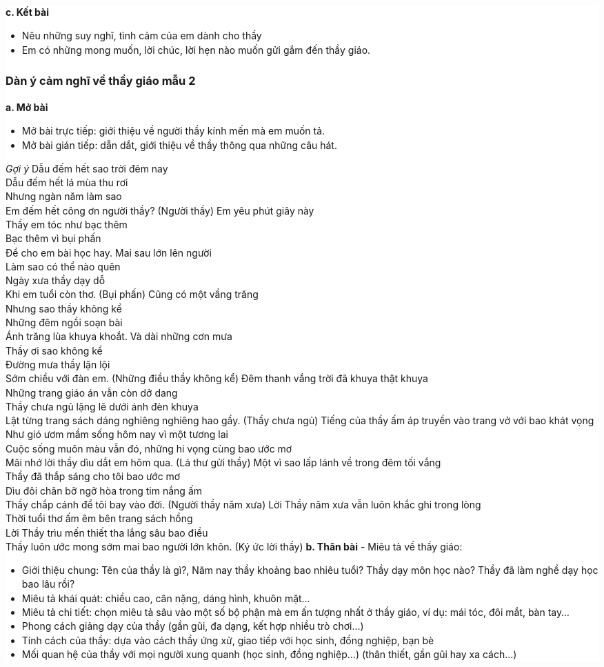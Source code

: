 **c. Kết bài**
  * Nêu những suy nghĩ, tình cảm của em dành cho thầy
  * Em có những mong muốn, lời chúc, lời hẹn nào muốn gửi gắm đến thầy giáo.

### Dàn ý cảm nghĩ về thầy giáo mẫu 2
**a. Mở bài**
  * Mở bài trực tiếp: giới thiệu về người thầy kính mến mà em muốn tả.
  * Mở bài gián tiếp: dẫn dắt, giới thiệu về thầy thông qua những câu hát.

_Gợi ý_
Dẫu đếm hết sao trời đêm nay  
Dẫu đếm hết lá mùa thu rơi  
Nhưng ngàn năm làm sao  
Em đếm hết công ơn người thầy?
\(Người thầy\)
Em yêu phút giây này  
Thầy em tóc như bạc thêm  
Bạc thêm vì bụi phấn  
Để cho em bài học hay.
Mai sau lớn lên người  
Làm sao có thể nào quên  
Ngày xưa thầy dạy dỗ  
Khi em tuổi còn thơ.
\(Bụi phấn\)
Cũng có một vầng trăng  
Nhưng sao thầy không kể  
Những đêm ngồi soạn bài  
Ánh trăng lùa khuya khoắt.
Và dài những cơn mưa  
Thầy ơi sao không kể  
Đường mưa thầy lặn lội  
Sớm chiều với đàn em.
\(Những điều thầy không kể\)
Đêm thanh vắng trời đã khuya thật khuya  
Những trang giáo án vẫn còn dở dang  
Thầy chưa ngủ lặng lẽ dưới ánh đèn khuya  
Lật từng trang sách dáng nghiêng nghiêng hao gầy.
\(Thầy chưa ngủ\)
Tiếng của thầy ấm áp truyền vào trang vở với bao khát vọng  
Như gió ươm mầm sống hôm nay vì một tương lai  
Cuộc sống muôn màu vẫn đó, những hi vọng cùng bao ước mơ  
Mãi nhớ lời thầy dìu dắt em hôm qua.
\(Lá thư gửi thầy\)
Một vì sao lấp lánh về trong đêm tối vắng  
Thầy đã thắp sáng cho tôi bao ước mơ  
Dìu đôi chân bỡ ngỡ hòa trong tim nắng ấm  
Thầy chắp cánh để tôi bay vào đời.
\(Người thầy năm xưa\)
Lời Thầy năm xưa vẫn luôn khắc ghi trong lòng  
Thời tuổi thơ ấm êm bên trang sách hồng  
Lời Thầy trìu mến thiết tha lắng sâu bao điều  
Thầy luôn ước mong sớm mai bao người lớn khôn.
\(Ký ức lời thầy\)
**b. Thân bài**
\- Miêu tả về thầy giáo:
  * Giới thiệu chung: Tên của thầy là gì?, Năm nay thầy khoảng bao nhiêu tuổi? Thầy dạy môn học nào? Thầy đã làm nghề dạy học bao lâu rồi?
  * Miêu tả khái quát: chiều cao, cân nặng, dáng hình, khuôn mặt…
  * Miêu tả chi tiết: chọn miêu tả sâu vào một số bộ phận mà em ấn tượng nhất ở thầy giáo, ví dụ: mái tóc, đôi mắt, bàn tay…
  * Phong cách giảng dạy của thầy \(gần gũi, đa dạng, kết hợp nhiều trò chơi…\)
  * Tính cách của thầy: dựa vào cách thầy ứng xử, giao tiếp với học sinh, đồng nghiệp, bạn bè
  * Mối quan hệ của thầy với mọi người xung quanh \(học sinh, đồng nghiệp…\) \(thân thiết, gần gũi hay xa cách…\)